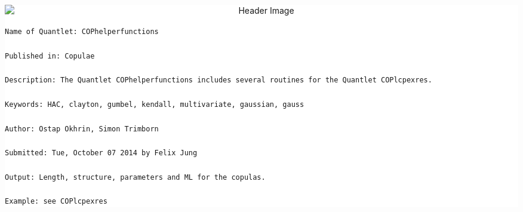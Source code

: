 <div style="margin: 0; padding: 0; text-align: center; border: none;">
<a href="https://quantlet.com" target="_blank" style="text-decoration: none; border: none;">
<img src="https://github.com/StefanGam/test-repo/blob/main/quantlet_design.png?raw=true" alt="Header Image" width="100%" style="margin: 0; padding: 0; display: block; border: none;" />
</a>
</div>

```
Name of Quantlet: COPhelperfunctions

Published in: Copulae

Description: The Quantlet COPhelperfunctions includes several routines for the Quantlet COPlcpexres.

Keywords: HAC, clayton, gumbel, kendall, multivariate, gaussian, gauss

Author: Ostap Okhrin, Simon Trimborn

Submitted: Tue, October 07 2014 by Felix Jung

Output: Length, structure, parameters and ML for the copulas.

Example: see COPlcpexres

```
